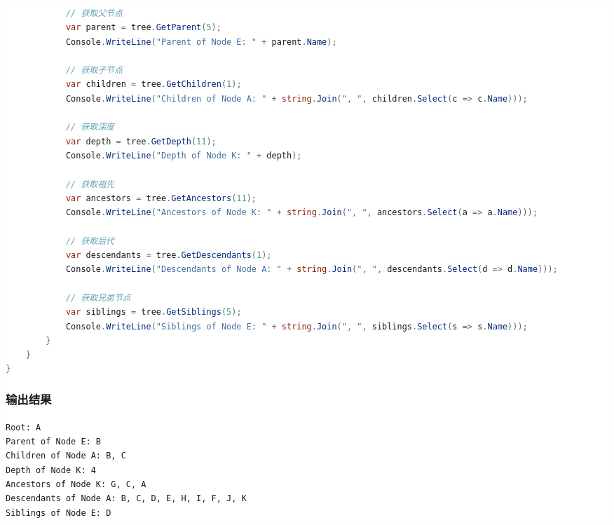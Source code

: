 ```csharp
            // 获取父节点
            var parent = tree.GetParent(5);
            Console.WriteLine("Parent of Node E: " + parent.Name);

            // 获取子节点
            var children = tree.GetChildren(1);
            Console.WriteLine("Children of Node A: " + string.Join(", ", children.Select(c => c.Name)));

            // 获取深度
            var depth = tree.GetDepth(11);
            Console.WriteLine("Depth of Node K: " + depth);

            // 获取祖先
            var ancestors = tree.GetAncestors(11);
            Console.WriteLine("Ancestors of Node K: " + string.Join(", ", ancestors.Select(a => a.Name)));

            // 获取后代
            var descendants = tree.GetDescendants(1);
            Console.WriteLine("Descendants of Node A: " + string.Join(", ", descendants.Select(d => d.Name)));

            // 获取兄弟节点
            var siblings = tree.GetSiblings(5);
            Console.WriteLine("Siblings of Node E: " + string.Join(", ", siblings.Select(s => s.Name)));
        }
    }
}
```

### 输出结果

```
Root: A
Parent of Node E: B
Children of Node A: B, C
Depth of Node K: 4
Ancestors of Node K: G, C, A
Descendants of Node A: B, C, D, E, H, I, F, J, K
Siblings of Node E: D
```
